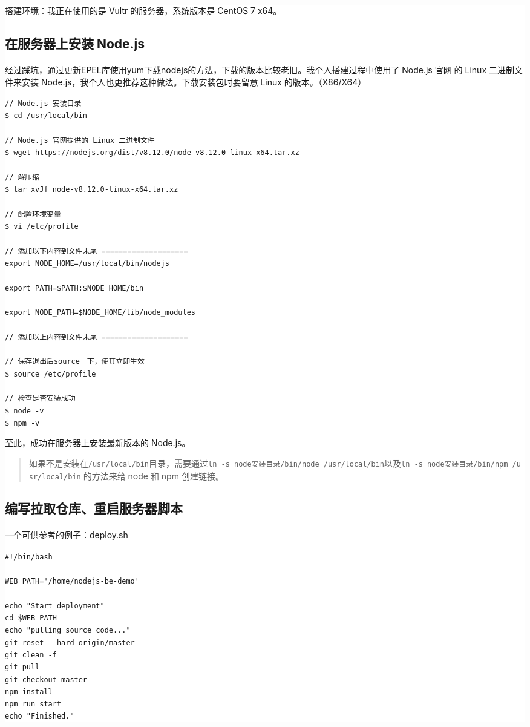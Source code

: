 搭建环境：我正在使用的是 Vultr 的服务器，系统版本是 CentOS 7 x64。

## 在服务器上安装 Node.js

经过踩坑，通过更新EPEL库使用yum下载nodejs的方法，下载的版本比较老旧。我个人搭建过程中使用了 [Node.js 官网](https://nodejs.org/zh-cn/download/) 的 Linux 二进制文件来安装 Node.js，我个人也更推荐这种做法。下载安装包时要留意 Linux 的版本。（X86/X64）

    // Node.js 安装目录
    $ cd /usr/local/bin 

    // Node.js 官网提供的 Linux 二进制文件
    $ wget https://nodejs.org/dist/v8.12.0/node-v8.12.0-linux-x64.tar.xz

    // 解压缩
    $ tar xvJf node-v8.12.0-linux-x64.tar.xz

    // 配置环境变量
    $ vi /etc/profile

    // 添加以下内容到文件末尾 ====================
    export NODE_HOME=/usr/local/bin/nodejs

    export PATH=$PATH:$NODE_HOME/bin

    export NODE_PATH=$NODE_HOME/lib/node_modules

    // 添加以上内容到文件末尾 ====================

    // 保存退出后source一下，使其立即生效
    $ source /etc/profile 
    
    // 检查是否安装成功
    $ node -v
    $ npm -v

至此，成功在服务器上安装最新版本的 Node.js。

> 如果不是安装在`/usr/local/bin`目录，需要通过`ln -s node安装目录/bin/node /usr/local/bin`以及`ln -s node安装目录/bin/npm /usr/local/bin` 的方法来给 node 和 npm 创建链接。

## 编写拉取仓库、重启服务器脚本

一个可供参考的例子：deploy.sh

    #!/bin/bash
 
    WEB_PATH='/home/nodejs-be-demo'

    echo "Start deployment"
    cd $WEB_PATH
    echo "pulling source code..."
    git reset --hard origin/master
    git clean -f
    git pull
    git checkout master
    npm install
    npm run start
    echo "Finished."

